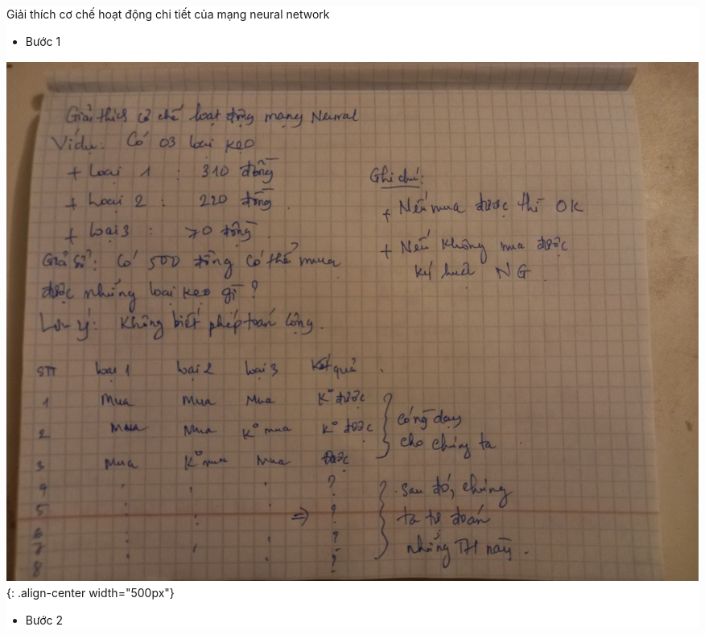 Giải thích cơ chế hoạt động chi tiết của mạng neural network

- Bước 1

![img](/images/neural-network/co-che/1.jpg){: .align-center width="500px"}

- Bước 2
